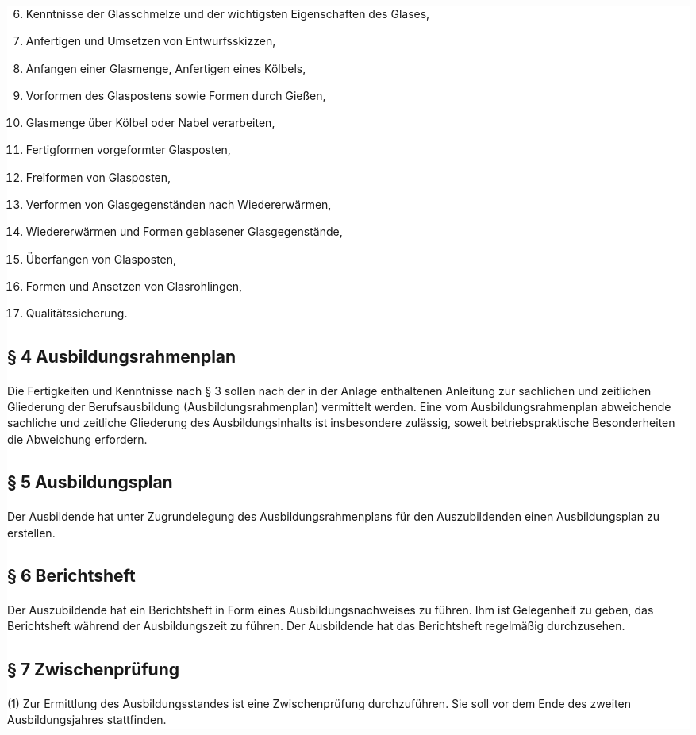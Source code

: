 
6.  Kenntnisse der Glasschmelze und der wichtigsten Eigenschaften des Glases,


7.  Anfertigen und Umsetzen von Entwurfsskizzen,


8.  Anfangen einer Glasmenge, Anfertigen eines Kölbels,


9.  Vorformen des Glaspostens sowie Formen durch Gießen,


10. Glasmenge über Kölbel oder Nabel verarbeiten,


11. Fertigformen vorgeformter Glasposten,


12. Freiformen von Glasposten,


13. Verformen von Glasgegenständen nach Wiedererwärmen,


14. Wiedererwärmen und Formen geblasener Glasgegenstände,


15. Überfangen von Glasposten,


16. Formen und Ansetzen von Glasrohlingen,


17. Qualitätssicherung.





## § 4 Ausbildungsrahmenplan

Die Fertigkeiten und Kenntnisse nach § 3 sollen nach der in der Anlage enthaltenen Anleitung zur sachlichen und zeitlichen Gliederung der Berufsausbildung (Ausbildungsrahmenplan) vermittelt werden. Eine vom Ausbildungsrahmenplan abweichende sachliche und zeitliche Gliederung des Ausbildungsinhalts ist insbesondere zulässig, soweit betriebspraktische Besonderheiten die Abweichung erfordern.


## § 5 Ausbildungsplan

Der Ausbildende hat unter Zugrundelegung des Ausbildungsrahmenplans für den Auszubildenden einen Ausbildungsplan zu erstellen.


## § 6 Berichtsheft

Der Auszubildende hat ein Berichtsheft in Form eines Ausbildungsnachweises zu führen. Ihm ist Gelegenheit zu geben, das Berichtsheft während der Ausbildungszeit zu führen. Der Ausbildende hat das Berichtsheft regelmäßig durchzusehen.


## § 7 Zwischenprüfung

(1) Zur Ermittlung des Ausbildungsstandes ist eine Zwischenprüfung durchzuführen. Sie soll vor dem Ende des zweiten Ausbildungsjahres stattfinden.
